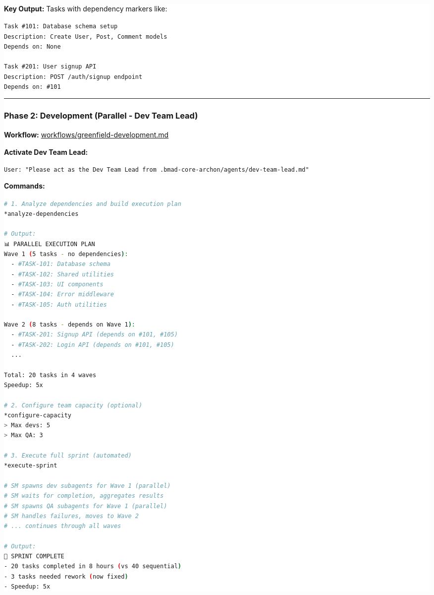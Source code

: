 **Key Output:** Tasks with dependency markers like:

```
Task #101: Database schema setup
Description: Create User, Post, Comment models
Depends on: None

Task #201: User signup API
Description: POST /auth/signup endpoint
Depends on: #101
```

---

### Phase 2: Development (Parallel - Dev Team Lead)

**Workflow:** [workflows/greenfield-development.md](workflows/greenfield-development.md)

**Activate Dev Team Lead:**

```
User: "Please act as the Dev Team Lead from .bmad-core-archon/agents/dev-team-lead.md"
```

**Commands:**

```bash
# 1. Analyze dependencies and build execution plan
*analyze-dependencies

# Output:
📊 PARALLEL EXECUTION PLAN
Wave 1 (5 tasks - no dependencies):
  - #TASK-101: Database schema
  - #TASK-102: Shared utilities
  - #TASK-103: UI components
  - #TASK-104: Error middleware
  - #TASK-105: Auth utilities

Wave 2 (8 tasks - depends on Wave 1):
  - #TASK-201: Signup API (depends on #101, #105)
  - #TASK-202: Login API (depends on #101, #105)
  ...

Total: 20 tasks in 4 waves
Speedup: 5x

# 2. Configure team capacity (optional)
*configure-capacity
> Max devs: 5
> Max QA: 3

# 3. Execute full sprint (automated)
*execute-sprint

# SM spawns dev subagents for Wave 1 (parallel)
# SM waits for completion, aggregates results
# SM spawns QA subagents for Wave 1 (parallel)
# SM handles failures, moves to Wave 2
# ... continues through all waves

# Output:
🎉 SPRINT COMPLETE
- 20 tasks completed in 8 hours (vs 40 sequential)
- 3 tasks needed rework (now fixed)
- Speedup: 5x
```
